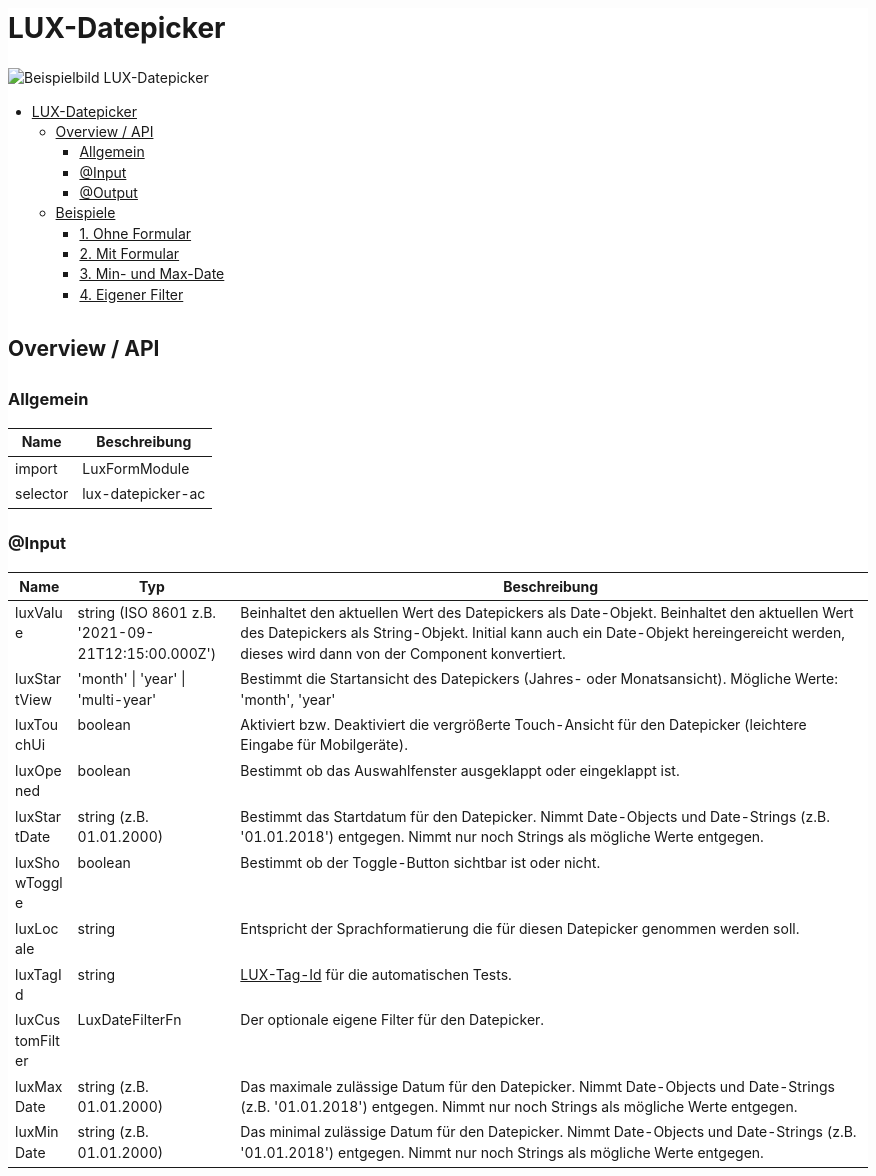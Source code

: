 # LUX-Datepicker

![Beispielbild LUX-Datepicker](https://raw.githubusercontent.com/wiki/IHK-GfI/lux-components/Versions/v15/lux‐datepicker-v15-img.png)

- [LUX-Datepicker](#lux-datepicker)
  - [Overview / API](#overview--api)
    - [Allgemein](#allgemein)
    - [@Input](#input)
    - [@Output](#output)
  - [Beispiele](#beispiele)
    - [1. Ohne Formular](#1-ohne-formular)
    - [2. Mit Formular](#2-mit-formular)
    - [3. Min- und Max-Date](#3-min--und-max-date)
    - [4. Eigener Filter](#4-eigener-filter)

## Overview / API

### Allgemein

| Name     | Beschreibung      |
| -------- | ----------------- |
| import   | LuxFormModule     |
| selector | lux-datepicker-ac |

### @Input

| Name                   | Typ                                               | Beschreibung                                                                                                                                                                                                                                                                                                               |
| ---------------------- | ------------------------------------------------- | -------------------------------------------------------------------------------------------------------------------------------------------------------------------------------------------------------------------------------------------------------------------------------------------------------------------------- |
| luxValue               | string (ISO 8601 z.B. '2021-09-21T12:15:00.000Z') | Beinhaltet den aktuellen Wert des Datepickers als Date-Objekt. Beinhaltet den aktuellen Wert des Datepickers als String-Objekt. Initial kann auch ein Date-Objekt hereingereicht werden, dieses wird dann von der Component konvertiert.                                                                                   |
| luxStartView           | 'month' \| 'year' \| 'multi-year'                 | Bestimmt die Startansicht des Datepickers (Jahres- oder Monatsansicht). Mögliche Werte: 'month', 'year'                                                                                                                                                                                                                    |
| luxTouchUi             | boolean                                           | Aktiviert bzw. Deaktiviert die vergrößerte Touch-Ansicht für den Datepicker (leichtere Eingabe für Mobilgeräte).                                                                                                                                                                                                           |
| luxOpened              | boolean                                           | Bestimmt ob das Auswahlfenster ausgeklappt oder eingeklappt ist.                                                                                                                                                                                                                                                           |
| luxStartDate           | string (z.B. 01.01.2000)                          | Bestimmt das Startdatum für den Datepicker. Nimmt Date-Objects und Date-Strings (z.B. '01.01.2018') entgegen. Nimmt nur noch Strings als mögliche Werte entgegen.                                                                                                                                                          |
| luxShowToggle          | boolean                                           | Bestimmt ob der Toggle-Button sichtbar ist oder nicht.                                                                                                                                                                                                                                                                     |
| luxLocale              | string                                            | Entspricht der Sprachformatierung die für diesen Datepicker genommen werden soll.                                                                                                                                                                                                                                          |
| luxTagId               | string                                            | [LUX-Tag-Id](luxTagId-v15#direkte-konfiguration) für die automatischen Tests.                                                                                                                                                                                                                                              |
| luxCustomFilter        | LuxDateFilterFn                                   | Der optionale eigene Filter für den Datepicker.                                                                                                                                                                                                                                                                            |
| luxMaxDate             | string (z.B. 01.01.2000)                          | Das maximale zulässige Datum für den Datepicker. Nimmt Date-Objects und Date-Strings (z.B. '01.01.2018') entgegen. Nimmt nur noch Strings als mögliche Werte entgegen.                                                                                                                                                     |
| luxMinDate             | string (z.B. 01.01.2000)                          | Das minimal zulässige Datum für den Datepicker. Nimmt Date-Objects und Date-Strings (z.B. '01.01.2018') entgegen. Nimmt nur noch Strings als mögliche Werte entgegen.                                                                                                                                                      |